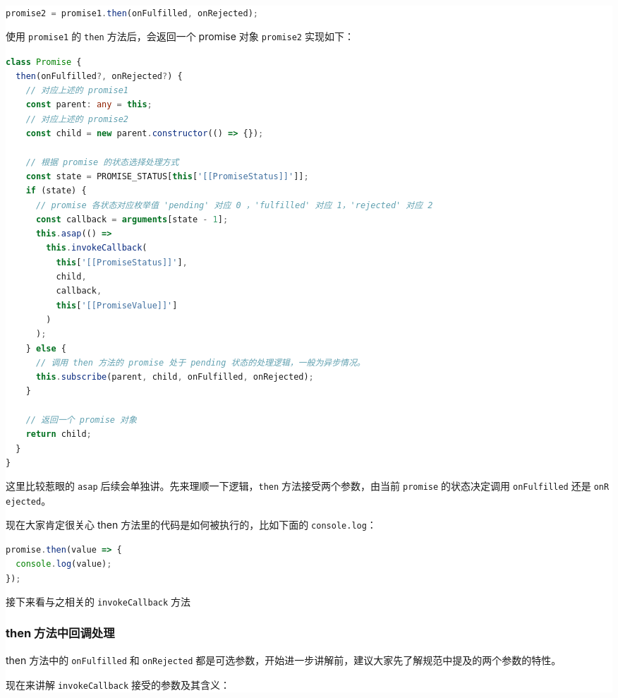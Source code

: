 ```ts
promise2 = promise1.then(onFulfilled, onRejected);
```

使用 `promise1` 的 `then` 方法后，会返回一个 promise 对象 `promise2` 实现如下：

```ts
class Promise {
  then(onFulfilled?, onRejected?) {
    // 对应上述的 promise1
    const parent: any = this;
    // 对应上述的 promise2
    const child = new parent.constructor(() => {});

    // 根据 promise 的状态选择处理方式
    const state = PROMISE_STATUS[this['[[PromiseStatus]]']];
    if (state) {
      // promise 各状态对应枚举值 'pending' 对应 0 ，'fulfilled' 对应 1，'rejected' 对应 2
      const callback = arguments[state - 1];
      this.asap(() =>
        this.invokeCallback(
          this['[[PromiseStatus]]'],
          child,
          callback,
          this['[[PromiseValue]]']
        )
      );
    } else {
      // 调用 then 方法的 promise 处于 pending 状态的处理逻辑，一般为异步情况。
      this.subscribe(parent, child, onFulfilled, onRejected);
    }

    // 返回一个 promise 对象
    return child;
  }
}
```

这里比较惹眼的 `asap` 后续会单独讲。先来理顺一下逻辑，`then` 方法接受两个参数，由当前 `promise` 的状态决定调用 `onFulfilled` 还是 `onRejected`。

现在大家肯定很关心 then 方法里的代码是如何被执行的，比如下面的 `console.log`：

```ts
promise.then(value => {
  console.log(value);
});
```

接下来看与之相关的 `invokeCallback` 方法

### then 方法中回调处理

then 方法中的 `onFulfilled` 和 `onRejected` 都是可选参数，开始进一步讲解前，建议大家先了解规范中提及的两个参数的特性。

现在来讲解 `invokeCallback` 接受的参数及其含义：
